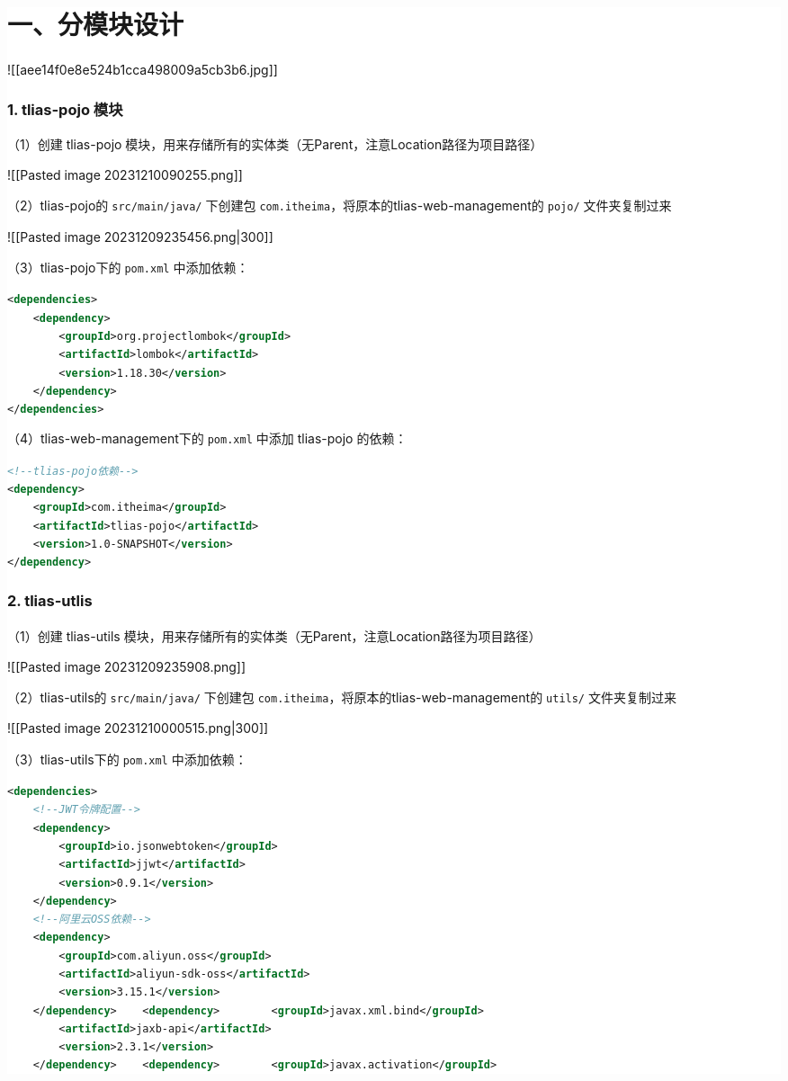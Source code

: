 # 一、分模块设计

![[aee14f0e8e524b1cca498009a5cb3b6.jpg]]

### 1. tlias-pojo 模块

（1）创建 tlias-pojo 模块，用来存储所有的实体类（无Parent，注意Location路径为项目路径）

![[Pasted image 20231210090255.png]]

（2）tlias-pojo的 `src/main/java/` 下创建包 `com.itheima`，将原本的tlias-web-management的 `pojo/` 文件夹复制过来

![[Pasted image 20231209235456.png|300]]

（3）tlias-pojo下的 `pom.xml` 中添加依赖：

```xml
<dependencies>  
    <dependency>        
	    <groupId>org.projectlombok</groupId>  
        <artifactId>lombok</artifactId>  
        <version>1.18.30</version>  
    </dependency>
</dependencies>
```

（4）tlias-web-management下的 `pom.xml` 中添加 tlias-pojo 的依赖：

```xml
<!--tlias-pojo依赖-->  
<dependency>  
    <groupId>com.itheima</groupId>  
    <artifactId>tlias-pojo</artifactId>  
    <version>1.0-SNAPSHOT</version>  
</dependency>
```

### 2. tlias-utlis

（1）创建 tlias-utils 模块，用来存储所有的实体类（无Parent，注意Location路径为项目路径）

![[Pasted image 20231209235908.png]]

（2）tlias-utils的 `src/main/java/` 下创建包 `com.itheima`，将原本的tlias-web-management的 `utils/` 文件夹复制过来

![[Pasted image 20231210000515.png|300]]

（3）tlias-utils下的 `pom.xml` 中添加依赖：

```xml
<dependencies>  
    <!--JWT令牌配置-->  
    <dependency>  
        <groupId>io.jsonwebtoken</groupId>  
        <artifactId>jjwt</artifactId>  
        <version>0.9.1</version>  
    </dependency>  
    <!--阿里云OSS依赖-->  
    <dependency>  
        <groupId>com.aliyun.oss</groupId>  
        <artifactId>aliyun-sdk-oss</artifactId>  
        <version>3.15.1</version>  
    </dependency>    <dependency>        <groupId>javax.xml.bind</groupId>  
        <artifactId>jaxb-api</artifactId>  
        <version>2.3.1</version>  
    </dependency>    <dependency>        <groupId>javax.activation</groupId>  
```